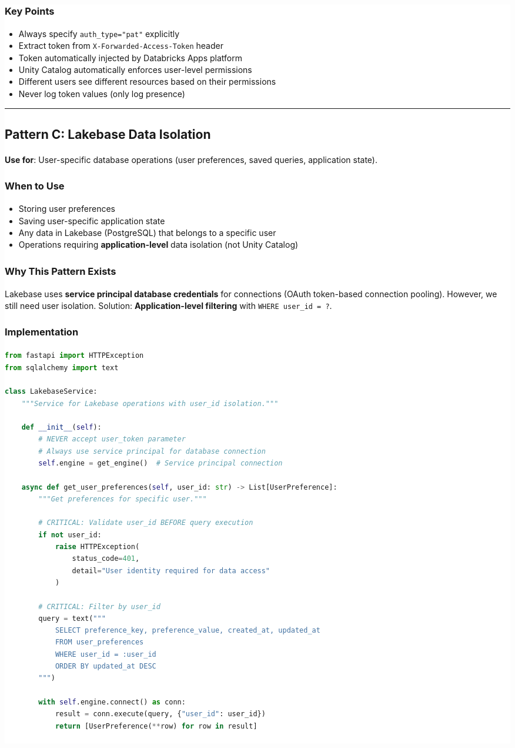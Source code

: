 ### Key Points
- Always specify `auth_type="pat"` explicitly
- Extract token from `X-Forwarded-Access-Token` header
- Token automatically injected by Databricks Apps platform
- Unity Catalog automatically enforces user-level permissions
- Different users see different resources based on their permissions
- Never log token values (only log presence)

---

## Pattern C: Lakebase Data Isolation

**Use for**: User-specific database operations (user preferences, saved queries, application state).

### When to Use
- Storing user preferences
- Saving user-specific application state
- Any data in Lakebase (PostgreSQL) that belongs to a specific user
- Operations requiring **application-level** data isolation (not Unity Catalog)

### Why This Pattern Exists

Lakebase uses **service principal database credentials** for connections (OAuth token-based connection pooling). However, we still need user isolation. Solution: **Application-level filtering** with `WHERE user_id = ?`.

### Implementation

```python
from fastapi import HTTPException
from sqlalchemy import text

class LakebaseService:
    """Service for Lakebase operations with user_id isolation."""
    
    def __init__(self):
        # NEVER accept user_token parameter
        # Always use service principal for database connection
        self.engine = get_engine()  # Service principal connection
    
    async def get_user_preferences(self, user_id: str) -> List[UserPreference]:
        """Get preferences for specific user."""
        
        # CRITICAL: Validate user_id BEFORE query execution
        if not user_id:
            raise HTTPException(
                status_code=401,
                detail="User identity required for data access"
            )
        
        # CRITICAL: Filter by user_id
        query = text("""
            SELECT preference_key, preference_value, created_at, updated_at
            FROM user_preferences
            WHERE user_id = :user_id
            ORDER BY updated_at DESC
        """)
        
        with self.engine.connect() as conn:
            result = conn.execute(query, {"user_id": user_id})
            return [UserPreference(**row) for row in result]
    
```